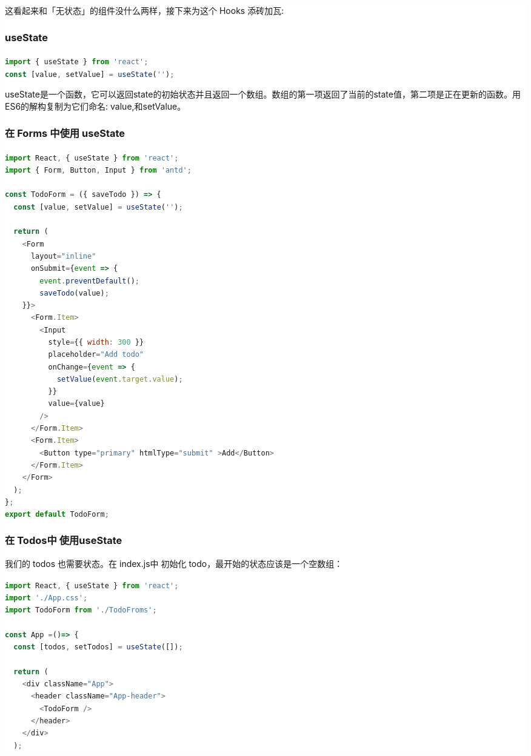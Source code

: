 这看起来和「无状态」的组件没什么两样，接下来为这个 Hooks 添砖加瓦:

### useState

```jsx
import { useState } from 'react';
const [value, setValue] = useState('');
```

useState是一个函数，它可以返回state的初始状态并且返回一个数组。数组的第一项返回了当前的state值，第二项是正在更新的函数。用ES6的解构复制为它们命名: value,和setValue。

### 在 Forms 中使用 useState

```js
import React, { useState } from 'react';
import { Form, Button, Input } from 'antd';

const TodoForm = ({ saveTodo }) => {
  const [value, setValue] = useState('');

  return (
    <Form
      layout="inline"
      onSubmit={event => {
        event.preventDefault();
        saveTodo(value);
    }}>
      <Form.Item>
        <Input
          style={{ width: 300 }}
          placeholder="Add todo"
          onChange={event => {
            setValue(event.target.value);
          }}
          value={value}
        />
      </Form.Item>
      <Form.Item>
        <Button type="primary" htmlType="submit" >Add</Button>
      </Form.Item>
    </Form>
  );
};
export default TodoForm;
```

### 在 Todos中 使用useState

我们的 todos 也需要状态。在 index.js中 初始化 todo，最开始的状态应该是一个空数组：

```js
import React, { useState } from 'react';
import './App.css';
import TodoForm from './TodoFroms';

const App =()=> {
  const [todos, setTodos] = useState([]);

  return (
    <div className="App">
      <header className="App-header">
        <TodoForm />
      </header>
    </div>
  );
```